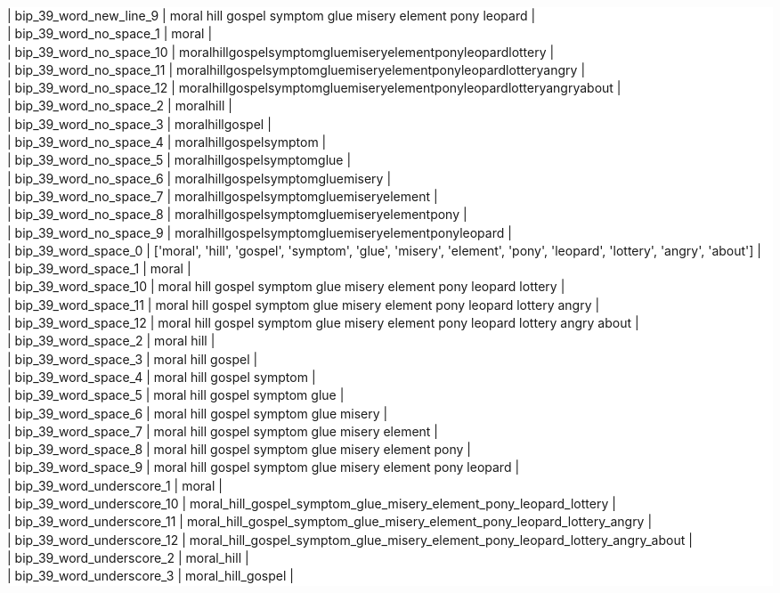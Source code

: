 | bip_39_word_new_line_9 | moral
hill
gospel
symptom
glue
misery
element
pony
leopard |  
| bip_39_word_no_space_1 | moral |  
| bip_39_word_no_space_10 | moralhillgospelsymptomgluemiseryelementponyleopardlottery |  
| bip_39_word_no_space_11 | moralhillgospelsymptomgluemiseryelementponyleopardlotteryangry |  
| bip_39_word_no_space_12 | moralhillgospelsymptomgluemiseryelementponyleopardlotteryangryabout |  
| bip_39_word_no_space_2 | moralhill |  
| bip_39_word_no_space_3 | moralhillgospel |  
| bip_39_word_no_space_4 | moralhillgospelsymptom |  
| bip_39_word_no_space_5 | moralhillgospelsymptomglue |  
| bip_39_word_no_space_6 | moralhillgospelsymptomgluemisery |  
| bip_39_word_no_space_7 | moralhillgospelsymptomgluemiseryelement |  
| bip_39_word_no_space_8 | moralhillgospelsymptomgluemiseryelementpony |  
| bip_39_word_no_space_9 | moralhillgospelsymptomgluemiseryelementponyleopard |  
| bip_39_word_space_0 | ['moral', 'hill', 'gospel', 'symptom', 'glue', 'misery', 'element', 'pony', 'leopard', 'lottery', 'angry', 'about'] |  
| bip_39_word_space_1 | moral |  
| bip_39_word_space_10 | moral hill gospel symptom glue misery element pony leopard lottery |  
| bip_39_word_space_11 | moral hill gospel symptom glue misery element pony leopard lottery angry |  
| bip_39_word_space_12 | moral hill gospel symptom glue misery element pony leopard lottery angry about |  
| bip_39_word_space_2 | moral hill |  
| bip_39_word_space_3 | moral hill gospel |  
| bip_39_word_space_4 | moral hill gospel symptom |  
| bip_39_word_space_5 | moral hill gospel symptom glue |  
| bip_39_word_space_6 | moral hill gospel symptom glue misery |  
| bip_39_word_space_7 | moral hill gospel symptom glue misery element |  
| bip_39_word_space_8 | moral hill gospel symptom glue misery element pony |  
| bip_39_word_space_9 | moral hill gospel symptom glue misery element pony leopard |  
| bip_39_word_underscore_1 | moral |  
| bip_39_word_underscore_10 | moral_hill_gospel_symptom_glue_misery_element_pony_leopard_lottery |  
| bip_39_word_underscore_11 | moral_hill_gospel_symptom_glue_misery_element_pony_leopard_lottery_angry |  
| bip_39_word_underscore_12 | moral_hill_gospel_symptom_glue_misery_element_pony_leopard_lottery_angry_about |  
| bip_39_word_underscore_2 | moral_hill |  
| bip_39_word_underscore_3 | moral_hill_gospel |  